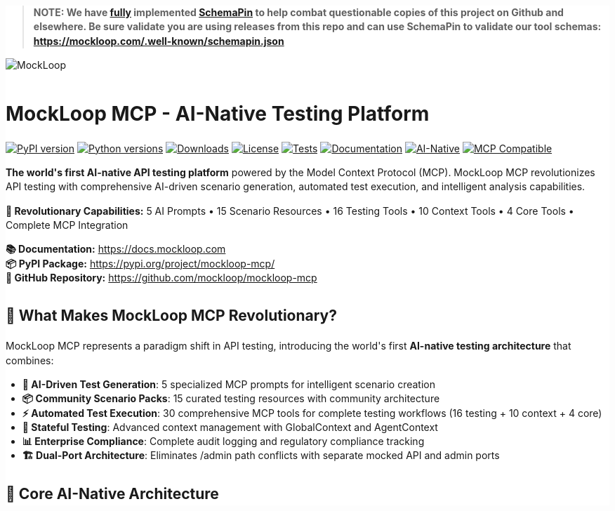 > **NOTE: We have [fully](https://github.com/MockLoop/mockloop-mcp/commit/2fe4f485b5a13346393a6d5ed0f8b3a4dded7bbb) implemented [SchemaPin](https://schemapin.org) to help combat questionable copies of this project on Github and elsewhere. Be sure validate you are using releases from this repo and can use SchemaPin to validate our tool schemas: https://mockloop.com/.well-known/schemapin.json** 

![MockLoop](logo.png "MockLoop")

# MockLoop MCP - AI-Native Testing Platform

[![PyPI version](https://img.shields.io/pypi/v/mockloop-mcp.svg)](https://pypi.org/project/mockloop-mcp/)
[![Python versions](https://img.shields.io/pypi/pyversions/mockloop-mcp.svg)](https://pypi.org/project/mockloop-mcp/)
[![Downloads](https://img.shields.io/pypi/dm/mockloop-mcp.svg)](https://pypi.org/project/mockloop-mcp/)
[![License](https://img.shields.io/pypi/l/mockloop-mcp.svg)](https://github.com/mockloop/mockloop-mcp/blob/main/LICENSE)
[![Tests](https://github.com/mockloop/mockloop-mcp/workflows/Tests/badge.svg)](https://github.com/mockloop/mockloop-mcp/actions)
[![Documentation](https://img.shields.io/badge/docs-available-brightgreen.svg)](https://docs.mockloop.com)
[![AI-Native](https://img.shields.io/badge/AI--Native-Testing-blue.svg)](https://docs.mockloop.com/ai-integration/overview/)
[![MCP Compatible](https://img.shields.io/badge/MCP-Compatible-green.svg)](https://modelcontextprotocol.io/)

**The world's first AI-native API testing platform** powered by the Model Context Protocol (MCP). MockLoop MCP revolutionizes API testing with comprehensive AI-driven scenario generation, automated test execution, and intelligent analysis capabilities.

**🚀 Revolutionary Capabilities:** 5 AI Prompts • 15 Scenario Resources • 16 Testing Tools • 10 Context Tools • 4 Core Tools • Complete MCP Integration

**📚 Documentation:** https://docs.mockloop.com  
**📦 PyPI Package:** https://pypi.org/project/mockloop-mcp/  
**🐙 GitHub Repository:** https://github.com/mockloop/mockloop-mcp

## 🌟 What Makes MockLoop MCP Revolutionary?

MockLoop MCP represents a paradigm shift in API testing, introducing the world's first **AI-native testing architecture** that combines:

- **🤖 AI-Driven Test Generation**: 5 specialized MCP prompts for intelligent scenario creation  
- **📦 Community Scenario Packs**: 15 curated testing resources with community architecture  
- **⚡ Automated Test Execution**: 30 comprehensive MCP tools for complete testing workflows (16 testing + 10 context + 4 core)  
- **🔄 Stateful Testing**: Advanced context management with GlobalContext and AgentContext  
- **📊 Enterprise Compliance**: Complete audit logging and regulatory compliance tracking  
- **🏗️ Dual-Port Architecture**: Eliminates /admin path conflicts with separate mocked API and admin ports

## 🎯 Core AI-Native Architecture
